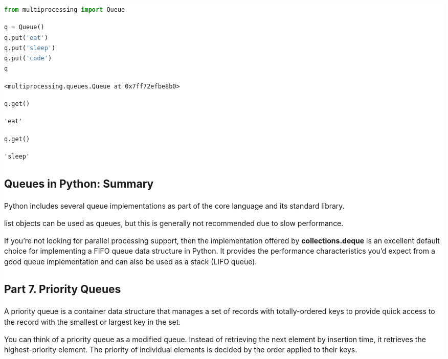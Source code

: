 


```python
from multiprocessing import Queue
```


```python
q = Queue()
q.put('eat')
q.put('sleep')
q.put('code')
q
```




    <multiprocessing.queues.Queue at 0x7ff72efbe8b0>




```python
q.get()
```




    'eat'




```python
q.get()
```




    'sleep'



## Queues in Python: Summary

Python includes several queue implementations as part of the core language and its standard library.

list objects can be used as queues, but this is generally not recommended due to slow performance.

If you’re not looking for parallel processing support, then the implementation offered by **collections.deque** is an excellent default choice for implementing a FIFO queue data structure in Python. It provides the performance characteristics you’d expect from a good queue implementation and can also be used as a stack (LIFO queue).

## Part 7. Priority Queues

A priority queue is a container data structure that manages a set of records with totally-ordered keys to provide quick access to the record with the smallest or largest key in the set.

You can think of a priority queue as a modified queue. Instead of retrieving the next element by insertion time, it retrieves the highest-priority element. The priority of individual elements is decided by the order applied to their keys.
